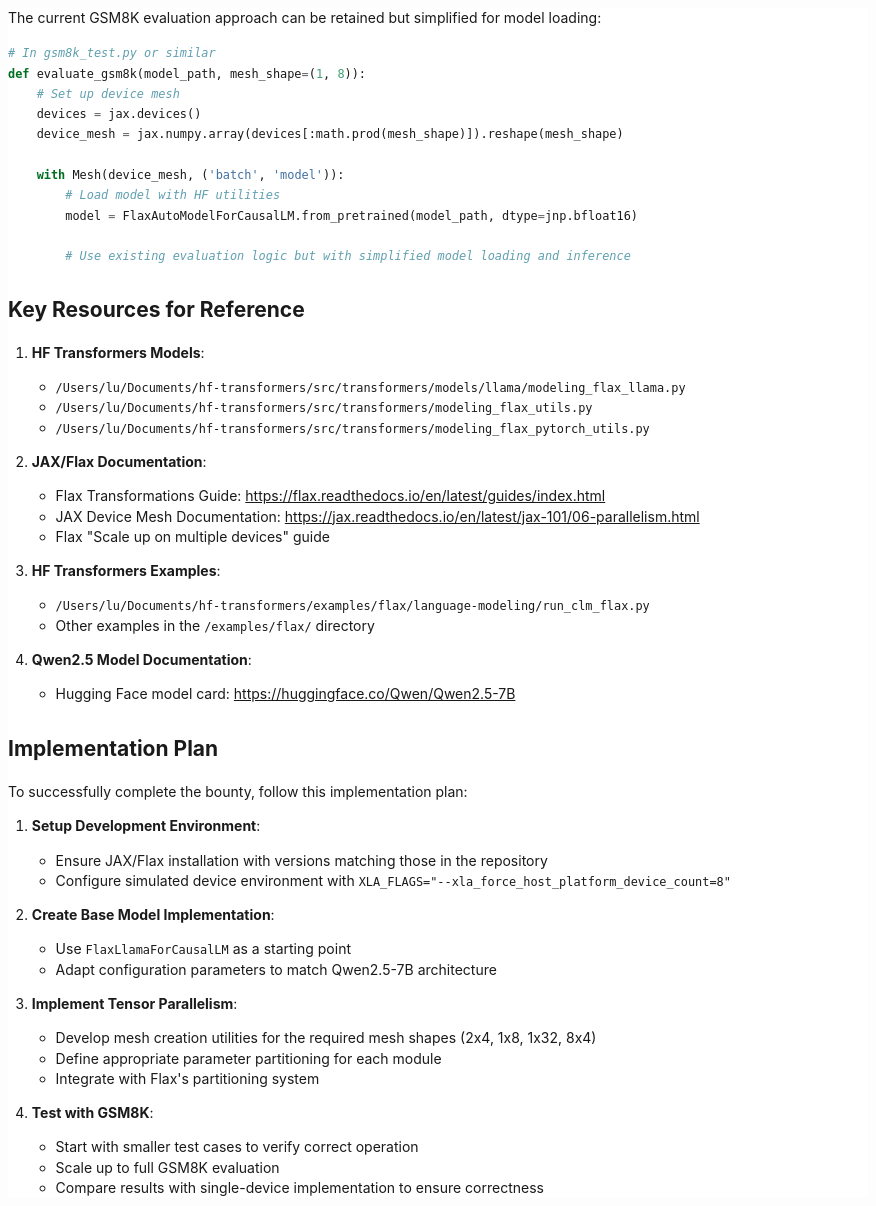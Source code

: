 The current GSM8K evaluation approach can be retained but simplified for model loading:

```python
# In gsm8k_test.py or similar
def evaluate_gsm8k(model_path, mesh_shape=(1, 8)):
    # Set up device mesh
    devices = jax.devices()
    device_mesh = jax.numpy.array(devices[:math.prod(mesh_shape)]).reshape(mesh_shape)
    
    with Mesh(device_mesh, ('batch', 'model')):
        # Load model with HF utilities
        model = FlaxAutoModelForCausalLM.from_pretrained(model_path, dtype=jnp.bfloat16)
        
        # Use existing evaluation logic but with simplified model loading and inference
```

## Key Resources for Reference

1. **HF Transformers Models**:
   - `/Users/lu/Documents/hf-transformers/src/transformers/models/llama/modeling_flax_llama.py`
   - `/Users/lu/Documents/hf-transformers/src/transformers/modeling_flax_utils.py`
   - `/Users/lu/Documents/hf-transformers/src/transformers/modeling_flax_pytorch_utils.py`

2. **JAX/Flax Documentation**:
   - Flax Transformations Guide: https://flax.readthedocs.io/en/latest/guides/index.html
   - JAX Device Mesh Documentation: https://jax.readthedocs.io/en/latest/jax-101/06-parallelism.html
   - Flax "Scale up on multiple devices" guide

3. **HF Transformers Examples**:
   - `/Users/lu/Documents/hf-transformers/examples/flax/language-modeling/run_clm_flax.py`
   - Other examples in the `/examples/flax/` directory

4. **Qwen2.5 Model Documentation**:
   - Hugging Face model card: https://huggingface.co/Qwen/Qwen2.5-7B

## Implementation Plan

To successfully complete the bounty, follow this implementation plan:

1. **Setup Development Environment**:
   - Ensure JAX/Flax installation with versions matching those in the repository
   - Configure simulated device environment with `XLA_FLAGS="--xla_force_host_platform_device_count=8"`

2. **Create Base Model Implementation**:
   - Use `FlaxLlamaForCausalLM` as a starting point
   - Adapt configuration parameters to match Qwen2.5-7B architecture

3. **Implement Tensor Parallelism**:
   - Develop mesh creation utilities for the required mesh shapes (2x4, 1x8, 1x32, 8x4)
   - Define appropriate parameter partitioning for each module
   - Integrate with Flax's partitioning system

4. **Test with GSM8K**:
   - Start with smaller test cases to verify correct operation
   - Scale up to full GSM8K evaluation
   - Compare results with single-device implementation to ensure correctness
